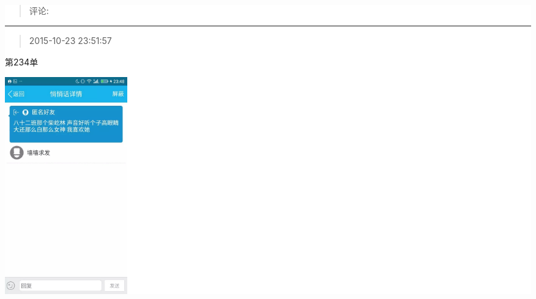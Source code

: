 
> 评论:


---
> 2015-10-23 23:51:57

第234单
<div style="width: 800px;" >
<img src="images/f9d0856d-c1e0-ce19-11f7-b43eadca04eb.jpg" width="200px" align="center" />
</div>
